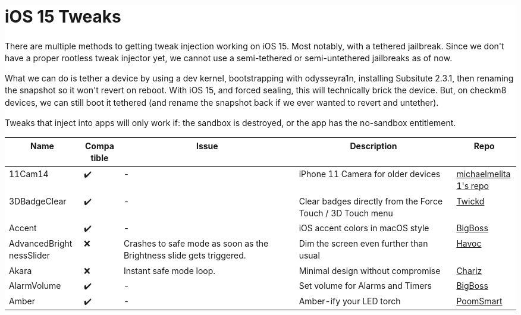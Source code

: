 # iOS 15 Tweaks

There are multiple methods to getting tweak injection working on iOS 15. Most notably, with a tethered jailbreak. Since we don't have a proper rootless tweak injector yet, we cannot use a semi-tethered or semi-untethered jailbreaks as of now.

What we can do is tether a device by using a dev kernel, bootstrapping with odysseyra1n, installing Subsitute 2.3.1, then renaming the snapshot so it won't revert on reboot. With iOS 15, and forced sealing, this will technically brick the device. But, on checkm8 devices, we can still boot it tethered (and rename the snapshot back if we ever wanted to revert and untether).

Tweaks that inject into apps will only work if: the sandbox is destroyed, or the app has the no-sandbox entitlement.

| Name                      | Compatible | Issue                                                                                                                                                              | Description                                                                                                                                                                                                   | Repo                                                                                                                          |
| ------------------------- | ---------- | ------------------------------------------------------------------------------------------------------------------------------------------------------------------ | ------------------------------------------------------------------------------------------------------------------------------------------------------------------------------------------------------------- | ----------------------------------------------------------------------------------------------------------------------------- |
| 11Cam14                   | ✔️         | -                                                                                                                                                                  | iPhone 11 Camera for older devices                                                                                                                                                                            | [michaelmelita1's repo](https://michaelmelita1.github.io/)                                                                    |
| 3DBadgeClear              | ✔️         | -                                                                                                                                                                  | Clear badges directly from the Force Touch / 3D Touch menu                                                                                                                                                    | [Twickd](https://repo.twickd.com/)                                                                                            |
| Accent                    | ✔️         | -                                                                                                                                                                  | iOS accent colors in macOS style                                                                                                                                                                              | [BigBoss](http://apt.thebigboss.org/repofiles/cydia)                                                                          |
| AdvancedBrightnessSlider  | ❌          | Crashes to safe mode as soon as the Brightness slide gets triggered.                                                                                               | Dim the screen even further than usual                                                                                                                                                                        | [Havoc](https://havoc.app/)                                                                                                   |
| Akara                     | ❌          | Instant safe mode loop.                                                                                                                                            | Minimal design without compromise                                                                                                                                                                             | [Chariz](https://repo.chariz.com/)                                                                                            |
| AlarmVolume               | ✔️         | -                                                                                                                                                                  | Set volume for Alarms and Timers                                                                                                                                                                              | [BigBoss](http://apt.thebigboss.org/repofiles/cydia)                                                                          |
| Amber                     | ✔️         | -                                                                                                                                                                  | Amber-ify your LED torch                                                                                                                                                                                      | [PoomSmart](https://poomsmart.github.io/repo)                                                                                 |